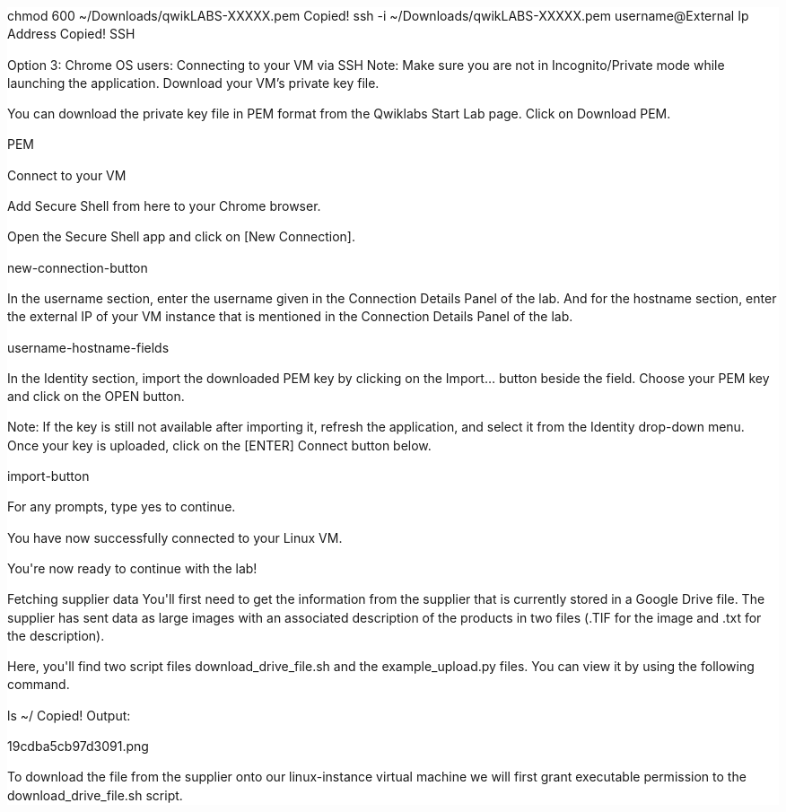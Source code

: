 chmod 600 ~/Downloads/qwikLABS-XXXXX.pem
Copied!
ssh -i ~/Downloads/qwikLABS-XXXXX.pem username@External Ip Address
Copied!
SSH

Option 3: Chrome OS users: Connecting to your VM via SSH
Note: Make sure you are not in Incognito/Private mode while launching the application.
Download your VM’s private key file.

You can download the private key file in PEM format from the Qwiklabs Start Lab page. Click on Download PEM.

PEM

Connect to your VM

Add Secure Shell from here to your Chrome browser.

Open the Secure Shell app and click on [New Connection].

new-connection-button

In the username section, enter the username given in the Connection Details Panel of the lab. And for the hostname section, enter the external IP of your VM instance that is mentioned in the Connection Details Panel of the lab.

username-hostname-fields

In the Identity section, import the downloaded PEM key by clicking on the Import… button beside the field. Choose your PEM key and click on the OPEN button.

Note: If the key is still not available after importing it, refresh the application, and select it from the Identity drop-down menu.
Once your key is uploaded, click on the [ENTER] Connect button below.

import-button

For any prompts, type yes to continue.

You have now successfully connected to your Linux VM.

You're now ready to continue with the lab!

Fetching supplier data
You'll first need to get the information from the supplier that is currently stored in a Google Drive file. The supplier has sent data as large images with an associated description of the products in two files (.TIF for the image and .txt for the description).

Here, you'll find two script files download_drive_file.sh and the example_upload.py files. You can view it by using the following command.

ls ~/
Copied!
Output:

19cdba5cb97d3091.png

To download the file from the supplier onto our linux-instance virtual machine we will first grant executable permission to the download_drive_file.sh script.
